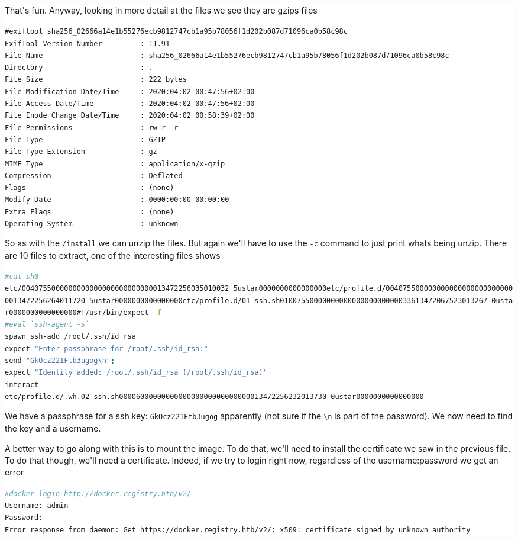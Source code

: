 That's fun. Anyway, looking in more detail at the files we see they are gzips files

```
#exiftool sha256_02666a14e1b55276ecb9812747cb1a95b78056f1d202b087d71096ca0b58c98c 
ExifTool Version Number         : 11.91
File Name                       : sha256_02666a14e1b55276ecb9812747cb1a95b78056f1d202b087d71096ca0b58c98c
Directory                       : .
File Size                       : 222 bytes
File Modification Date/Time     : 2020:04:02 00:47:56+02:00
File Access Date/Time           : 2020:04:02 00:47:56+02:00
File Inode Change Date/Time     : 2020:04:02 00:58:39+02:00
File Permissions                : rw-r--r--
File Type                       : GZIP
File Type Extension             : gz
MIME Type                       : application/x-gzip
Compression                     : Deflated
Flags                           : (none)
Modify Date                     : 0000:00:00 00:00:00
Extra Flags                     : (none)
Operating System                : unknown

```

So as with the `/install` we can unzip the files. But again we'll have to use the `-c` command to just print whats being unzip. There are 10 files to extract, one of the interesting files shows 

```sh
#cat sh0 
etc/0040755000000000000000000000000013472256035010032 5ustar0000000000000000etc/profile.d/0040755000000000000000000000000013472256264011720 5ustar0000000000000000etc/profile.d/01-ssh.sh0100755000000000000000000000033613472067523013267 0ustar0000000000000000#!/usr/bin/expect -f
#eval `ssh-agent -s`
spawn ssh-add /root/.ssh/id_rsa
expect "Enter passphrase for /root/.ssh/id_rsa:"
send "GkOcz221Ftb3ugog\n";
expect "Identity added: /root/.ssh/id_rsa (/root/.ssh/id_rsa)"
interact
etc/profile.d/.wh.02-ssh.sh0000600000000000000000000000000013472256232013730 0ustar0000000000000000
```

We have a passphrase for a ssh key: `GkOcz221Ftb3ugog` apparently (not sure if the `\n` is part of the password). We now need to find the key and a username. 

A better way to go along with this is to mount the image. To do that, we'll need to install the certificate we saw in the previous file. To do that though, we'll need a certificate. Indeed, if we try to login right now, regardless of the username:password we get an error

```sh
#docker login http://docker.registry.htb/v2/                   
Username: admin                                                
Password:                                                      
Error response from daemon: Get https://docker.registry.htb/v2/: x509: certificate signed by unknown authority  
```
